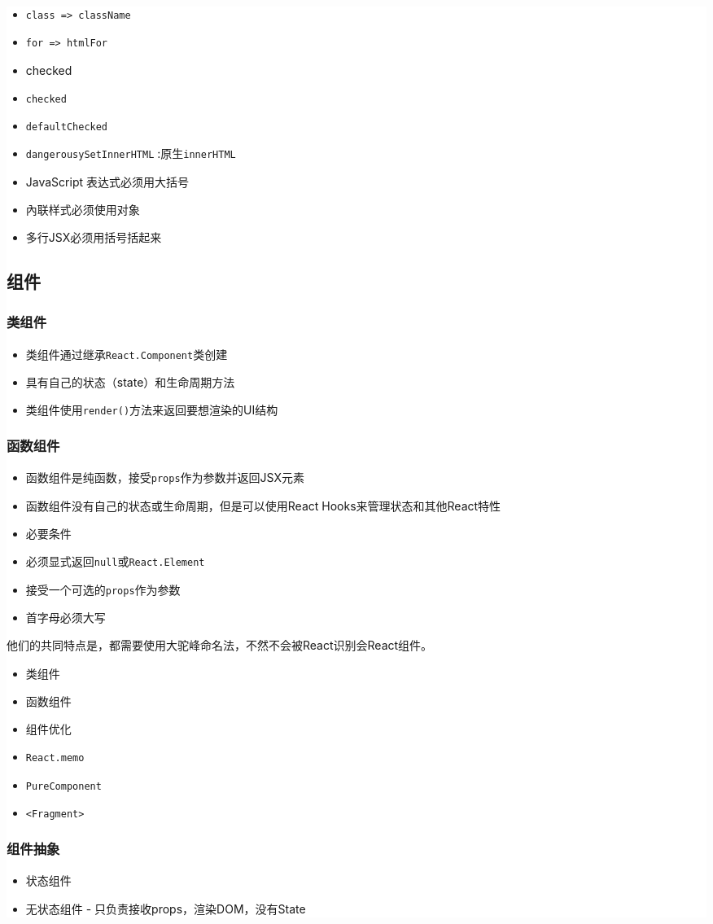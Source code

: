 - `class => className`

- `for => htmlFor`

- checked

- `checked`

- `defaultChecked`

- `dangerousySetInnerHTML` :原生`innerHTML`

- JavaScript 表达式必须用大括号

- 內联样式必须使用对象

- 多行JSX必须用括号括起来

## 组件

### 类组件

- 类组件通过继承`React.Component`类创建

- 具有自己的状态（state）和生命周期方法

- 类组件使用`render()`方法来返回要想渲染的UI结构

### 函数组件

- 函数组件是纯函数，接受`props`作为参数并返回JSX元素

- 函数组件没有自己的状态或生命周期，但是可以使用React Hooks来管理状态和其他React特性

- 必要条件

- 必须显式返回`null`或`React.Element`

- 接受一个可选的`props`作为参数

- 首字母必须大写

他们的共同特点是，都需要使用大驼峰命名法，不然不会被React识别会React组件。

- 类组件

- 函数组件

- 组件优化

- `React.memo`

- `PureComponent`

- `<Fragment>`

### 组件抽象

- 状态组件

- 无状态组件 - 只负责接收props，渲染DOM，没有State
